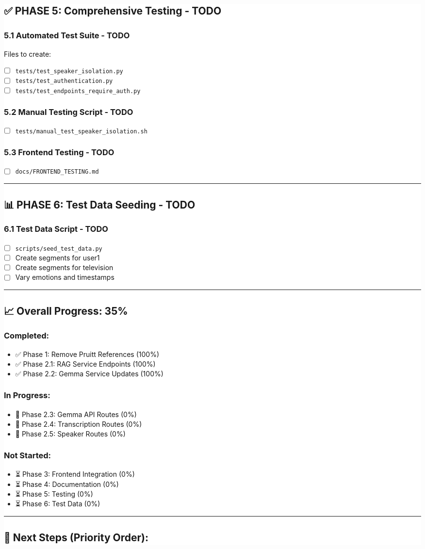 
## ✅ PHASE 5: Comprehensive Testing - TODO

### 5.1 Automated Test Suite - TODO

Files to create:
- [ ] `tests/test_speaker_isolation.py`
- [ ] `tests/test_authentication.py`
- [ ] `tests/test_endpoints_require_auth.py`

### 5.2 Manual Testing Script - TODO
- [ ] `tests/manual_test_speaker_isolation.sh`

### 5.3 Frontend Testing - TODO
- [ ] `docs/FRONTEND_TESTING.md`

---

## 📊 PHASE 6: Test Data Seeding - TODO

### 6.1 Test Data Script - TODO
- [ ] `scripts/seed_test_data.py`
- [ ] Create segments for user1
- [ ] Create segments for television
- [ ] Vary emotions and timestamps

---

## 📈 Overall Progress: 35%

### Completed:
- ✅ Phase 1: Remove Pruitt References (100%)
- ✅ Phase 2.1: RAG Service Endpoints (100%)
- ✅ Phase 2.2: Gemma Service Updates (100%)

### In Progress:
- 🔧 Phase 2.3: Gemma API Routes (0%)
- 🔧 Phase 2.4: Transcription Routes (0%)
- 🔧 Phase 2.5: Speaker Routes (0%)

### Not Started:
- ⏳ Phase 3: Frontend Integration (0%)
- ⏳ Phase 4: Documentation (0%)
- ⏳ Phase 5: Testing (0%)
- ⏳ Phase 6: Test Data (0%)

---

## 🎯 Next Steps (Priority Order):
